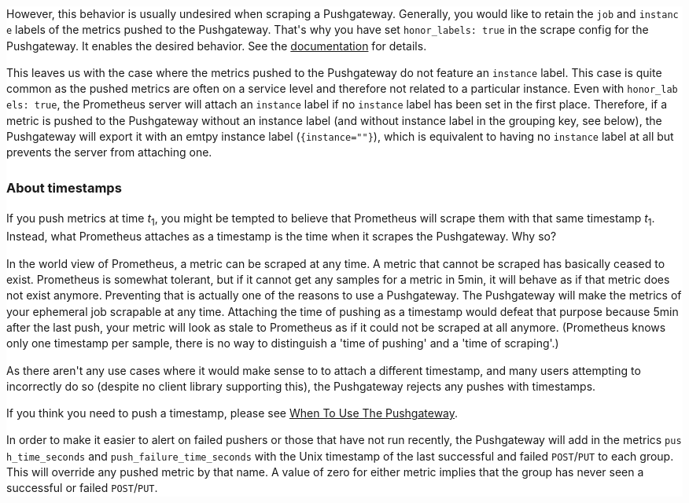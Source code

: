 However, this behavior is usually undesired when scraping a
Pushgateway. Generally, you would like to retain the `job` and `instance`
labels of the metrics pushed to the Pushgateway. That's why you have set
`honor_labels: true` in the scrape config for the Pushgateway. It enables the
desired behavior. See the
[documentation](https://prometheus.io/docs/operating/configuration/#scrape_config)
for details.

This leaves us with the case where the metrics pushed to the Pushgateway do not
feature an `instance` label. This case is quite common as the pushed metrics
are often on a service level and therefore not related to a particular
instance. Even with `honor_labels: true`, the Prometheus server will attach an
`instance` label if no `instance` label has been set in the first
place. Therefore, if a metric is pushed to the Pushgateway without an instance
label (and without instance label in the grouping key, see below), the
Pushgateway will export it with an emtpy instance label (`{instance=""}`),
which is equivalent to having no `instance` label at all but prevents the
server from attaching one.

### About timestamps

If you push metrics at time *t*<sub>1</sub>, you might be tempted to believe
that Prometheus will scrape them with that same timestamp
*t*<sub>1</sub>. Instead, what Prometheus attaches as a timestamp is the time
when it scrapes the Pushgateway. Why so?

In the world view of Prometheus, a metric can be scraped at any
time. A metric that cannot be scraped has basically ceased to
exist. Prometheus is somewhat tolerant, but if it cannot get any
samples for a metric in 5min, it will behave as if that metric does
not exist anymore. Preventing that is actually one of the reasons to
use a Pushgateway. The Pushgateway will make the metrics of your
ephemeral job scrapable at any time. Attaching the time of pushing as
a timestamp would defeat that purpose because 5min after the last
push, your metric will look as stale to Prometheus as if it could not
be scraped at all anymore. (Prometheus knows only one timestamp per
sample, there is no way to distinguish a 'time of pushing' and a 'time
of scraping'.)

As there aren't any use cases where it would make sense to to attach a
different timestamp, and many users attempting to incorrectly do so (despite no
client library supporting this), the Pushgateway rejects any pushes with
timestamps.

If you think you need to push a timestamp, please see [When To Use The
Pushgateway](https://prometheus.io/docs/practices/pushing/).

In order to make it easier to alert on failed pushers or those that have not
run recently, the Pushgateway will add in the metrics `push_time_seconds` and
`push_failure_time_seconds` with the Unix timestamp of the last successful and
failed `POST`/`PUT` to each group. This will override any pushed metric by that
name. A value of zero for either metric implies that the group has never seen a
successful or failed `POST`/`PUT`.
